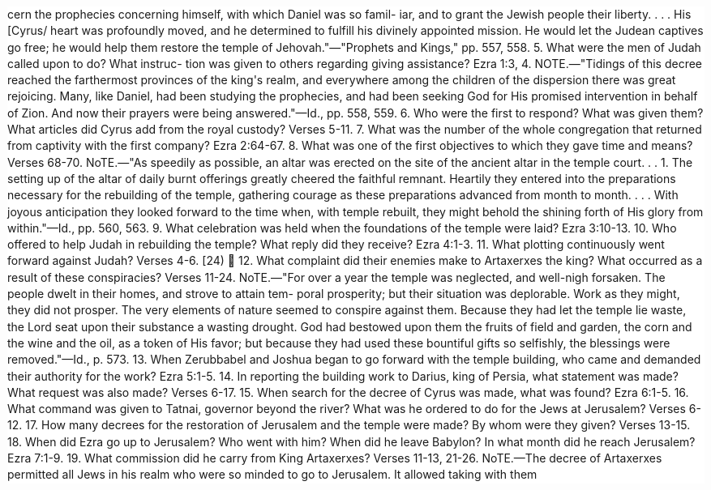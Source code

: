 cern the prophecies concerning himself, with which Daniel was so famil-
iar, and to grant the Jewish people their liberty. . . . His [Cyrus/
heart was profoundly moved, and he determined to fulfill his divinely
appointed mission. He would let the Judean captives go free; he would
help them restore the temple of Jehovah."—"Prophets and Kings," pp.
557, 558.
    5. What were the men of Judah called upon to do? What instruc-
tion was given to others regarding giving assistance? Ezra 1:3, 4.
    NOTE.—"Tidings of this decree reached the farthermost provinces of
the king's realm, and everywhere among the children of the dispersion
there was great rejoicing. Many, like Daniel, had been studying the
prophecies, and had been seeking God for His promised intervention in
behalf of Zion. And now their prayers were being answered."—Id., pp.
558, 559.
    6. Who were the first to respond? What was given them? What
articles did Cyrus add from the royal custody? Verses 5-11.
    7. What was the number of the whole congregation that returned
from captivity with the first company? Ezra 2:64-67.
  8. What was one of the first objectives to which they gave time and
means? Verses 68-70.
    NoTE.—"As speedily as possible, an altar was erected on the site
of the ancient altar in the temple court. . . 1. The setting up of the altar
of daily burnt offerings greatly cheered the faithful remnant. Heartily
they entered into the preparations necessary for the rebuilding of the
temple, gathering courage as these preparations advanced from month
to month. . . . With joyous anticipation they looked forward to the
time when, with temple rebuilt, they might behold the shining forth
of His glory from within."—Id., pp. 560, 563.
   9. What celebration was held when the foundations of the temple
were laid? Ezra 3:10-13.
   10. Who offered to help Judah in rebuilding the temple? What
reply did they receive? Ezra 4:1-3.
   11. What plotting continuously went forward against Judah?
Verses 4-6.
                                   [24)
    12. What complaint did their enemies make to Artaxerxes the king?
What occurred as a result of these conspiracies? Verses 11-24.
    NoTE.—"For over a year the temple was neglected, and well-nigh
forsaken. The people dwelt in their homes, and strove to attain tem-
poral prosperity; but their situation was deplorable. Work as they
might, they did not prosper. The very elements of nature seemed to
conspire against them. Because they had let the temple lie waste, the
Lord seat upon their substance a wasting drought. God had bestowed
upon them the fruits of field and garden, the corn and the wine and the
oil, as a token of His favor; but because they had used these bountiful
gifts so selfishly, the blessings were removed."—Id., p. 573.
     13. When Zerubbabel and Joshua began to go forward with the
temple building, who came and demanded their authority for the work?
Ezra 5:1-5.
     14. In reporting the building work to Darius, king of Persia, what
statement was made? What request was also made? Verses 6-17.
     15. When search for the decree of Cyrus was made, what was found?
Ezra 6:1-5.
     16. What command was given to Tatnai, governor beyond the river?
What was he ordered to do for the Jews at Jerusalem? Verses 6-12.
     17. How many decrees for the restoration of Jerusalem and the
temple were made? By whom were they given? Verses 13-15.
     18. When did Ezra go up to Jerusalem? Who went with him? When
did he leave Babylon? In what month did he reach Jerusalem? Ezra
7:1-9.
     19. What commission did he carry from King Artaxerxes? Verses
11-13, 21-26.
     NoTE.—The decree of Artaxerxes permitted all Jews in his realm
 who were so minded to go to Jerusalem. It allowed taking with them